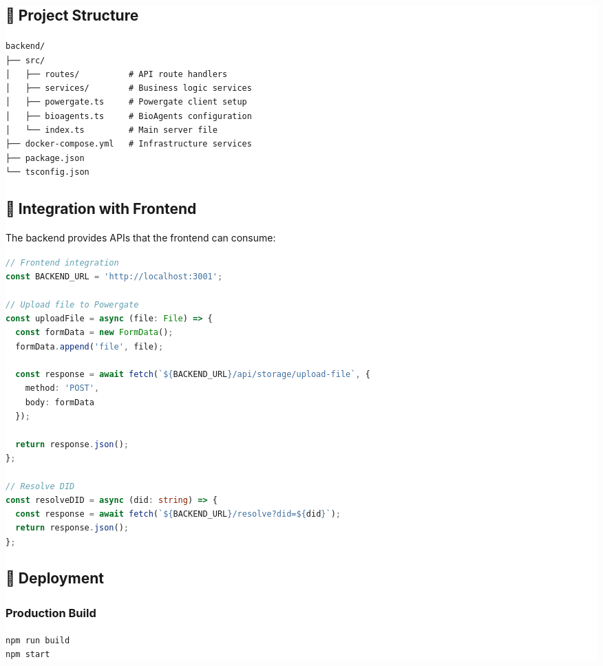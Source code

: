 ## 📁 Project Structure

```
backend/
├── src/
│   ├── routes/          # API route handlers
│   ├── services/        # Business logic services
│   ├── powergate.ts     # Powergate client setup
│   ├── bioagents.ts     # BioAgents configuration
│   └── index.ts         # Main server file
├── docker-compose.yml   # Infrastructure services
├── package.json
└── tsconfig.json
```

## 🔗 Integration with Frontend

The backend provides APIs that the frontend can consume:

```typescript
// Frontend integration
const BACKEND_URL = 'http://localhost:3001';

// Upload file to Powergate
const uploadFile = async (file: File) => {
  const formData = new FormData();
  formData.append('file', file);
  
  const response = await fetch(`${BACKEND_URL}/api/storage/upload-file`, {
    method: 'POST',
    body: formData
  });
  
  return response.json();
};

// Resolve DID
const resolveDID = async (did: string) => {
  const response = await fetch(`${BACKEND_URL}/resolve?did=${did}`);
  return response.json();
};
```

## 🚀 Deployment

### Production Build
```bash
npm run build
npm start
```
